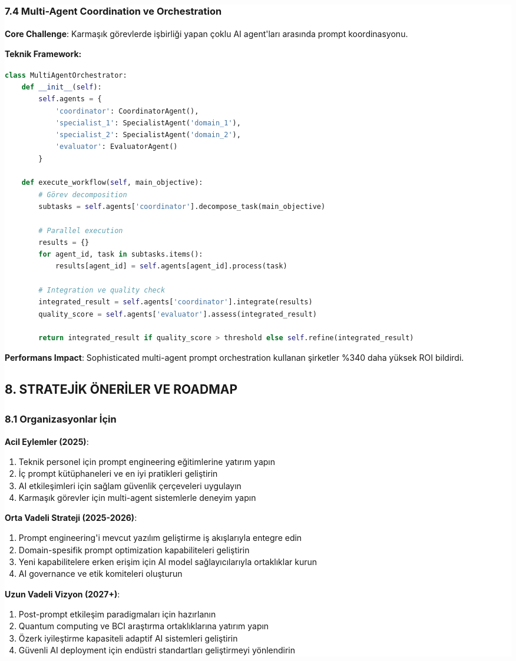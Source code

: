 ### 7.4 Multi-Agent Coordination ve Orchestration

**Core Challenge**: Karmaşık görevlerde işbirliği yapan çoklu AI agent'ları arasında prompt koordinasyonu.

**Teknik Framework:**
```python
class MultiAgentOrchestrator:
    def __init__(self):
        self.agents = {
            'coordinator': CoordinatorAgent(),
            'specialist_1': SpecialistAgent('domain_1'),
            'specialist_2': SpecialistAgent('domain_2'),
            'evaluator': EvaluatorAgent()
        }
    
    def execute_workflow(self, main_objective):
        # Görev decomposition
        subtasks = self.agents['coordinator'].decompose_task(main_objective)
        
        # Parallel execution
        results = {}
        for agent_id, task in subtasks.items():
            results[agent_id] = self.agents[agent_id].process(task)
        
        # Integration ve quality check
        integrated_result = self.agents['coordinator'].integrate(results)
        quality_score = self.agents['evaluator'].assess(integrated_result)
        
        return integrated_result if quality_score > threshold else self.refine(integrated_result)
```

**Performans Impact**: Sophisticated multi-agent prompt orchestration kullanan şirketler %340 daha yüksek ROI bildirdi.

## 8. STRATEJİK ÖNERİLER VE ROADMAP

### 8.1 Organizasyonlar İçin

**Acil Eylemler (2025)**:
1. Teknik personel için prompt engineering eğitimlerine yatırım yapın
2. İç prompt kütüphaneleri ve en iyi pratikleri geliştirin
3. AI etkileşimleri için sağlam güvenlik çerçeveleri uygulayın
4. Karmaşık görevler için multi-agent sistemlerle deneyim yapın

**Orta Vadeli Strateji (2025-2026)**:
1. Prompt engineering'i mevcut yazılım geliştirme iş akışlarıyla entegre edin
2. Domain-spesifik prompt optimization kapabiliteleri geliştirin
3. Yeni kapabilitelere erken erişim için AI model sağlayıcılarıyla ortaklıklar kurun
4. AI governance ve etik komiteleri oluşturun

**Uzun Vadeli Vizyon (2027+)**:
1. Post-prompt etkileşim paradigmaları için hazırlanın
2. Quantum computing ve BCI araştırma ortaklıklarına yatırım yapın
3. Özerk iyileştirme kapasiteli adaptif AI sistemleri geliştirin
4. Güvenli AI deployment için endüstri standartları geliştirmeyi yönlendirin
